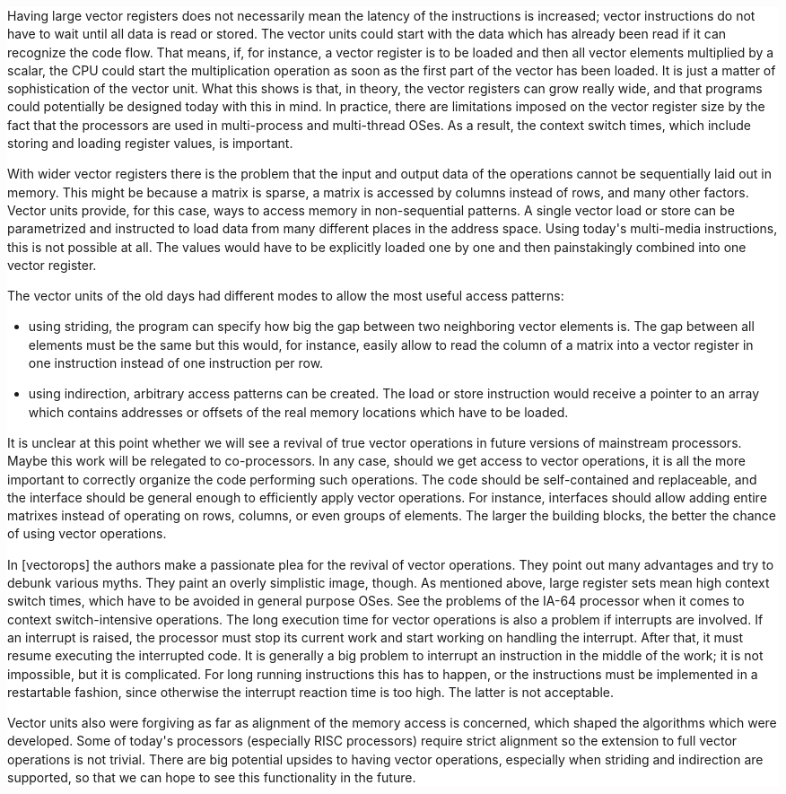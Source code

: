 Having large vector registers does not necessarily mean the latency of the instructions is increased; vector instructions do not have to wait until all data is read or stored.  The vector units could start with the data which has already been read if it can recognize the code flow. That means, if, for instance, a vector register is to be loaded and then all vector elements multiplied by a scalar, the CPU could start the multiplication operation as soon as the first part of the vector has been loaded.  It is just a matter of sophistication of the vector unit. What this shows is that, in theory, the vector registers can grow really wide, and that programs could potentially be designed today with this in mind. In practice, there are limitations imposed on the vector register size by the fact that the processors are used in multi-process and multi-thread OSes.  As a result, the context switch times, which include storing and loading register values, is important.

With wider vector registers there is the problem that the input and output data of the operations cannot be sequentially laid out in memory.  This might be because a matrix is sparse, a matrix is accessed by columns instead of rows, and many other factors.  Vector units provide, for this case, ways to access memory in non-sequential patterns.  A single vector load or store can be parametrized and instructed to load data from many different places in the address space.  Using today's multi-media instructions, this is not possible at all.  The values would have to be explicitly loaded one by one and then painstakingly combined into one vector register.

The vector units of the old days had different modes to allow the most useful access patterns:

-  using striding, the program can specify how big the gap  between two neighboring vector elements is.  The gap between all  elements must be the same but this would, for instance, easily allow  to read the column of a matrix into a vector register in one  instruction instead of one instruction per row.

-  using indirection, arbitrary access patterns can be created.  The  load or store instruction would receive a pointer to an array which  contains addresses or offsets of the real memory locations which  have to be loaded.

It is unclear at this point whether we will see a revival of true vector operations in future versions of mainstream processors.  Maybe this work will be relegated to co-processors.  In any case, should we get access to vector operations, it is all the more important to correctly organize the code performing such operations.  The code should be self-contained and replaceable, and the interface should be general enough to efficiently apply vector operations.  For instance, interfaces should allow adding entire matrixes instead of operating on rows, columns, or even groups of elements.  The larger the building blocks, the better the chance of using vector operations.

In [vectorops] the authors make a passionate plea for the revival of vector operations. They point out many advantages and try to debunk various myths. They paint an overly simplistic image, though. As mentioned above, large register sets mean high context switch times, which have to be avoided in general purpose OSes. See the problems of the IA-64 processor when it comes to context switch-intensive operations.  The long execution time for vector operations is also a problem if interrupts are involved.  If an interrupt is raised, the processor must stop its current work and start working on handling the interrupt. After that, it must resume executing the interrupted code.  It is generally a big problem to interrupt an instruction in the middle of the work; it is not impossible, but it is complicated. For long running instructions this has to happen, or the instructions must be implemented in a restartable fashion, since otherwise the interrupt reaction time is too high.  The latter is not acceptable.

Vector units also were forgiving as far as alignment of the memory access is concerned, which shaped the algorithms which were developed. Some of today's processors (especially RISC processors) require strict alignment so the extension to full vector operations is not trivial.  There are big potential upsides to having vector operations, especially when striding and indirection are supported, so that we can hope to see this functionality in the future.
